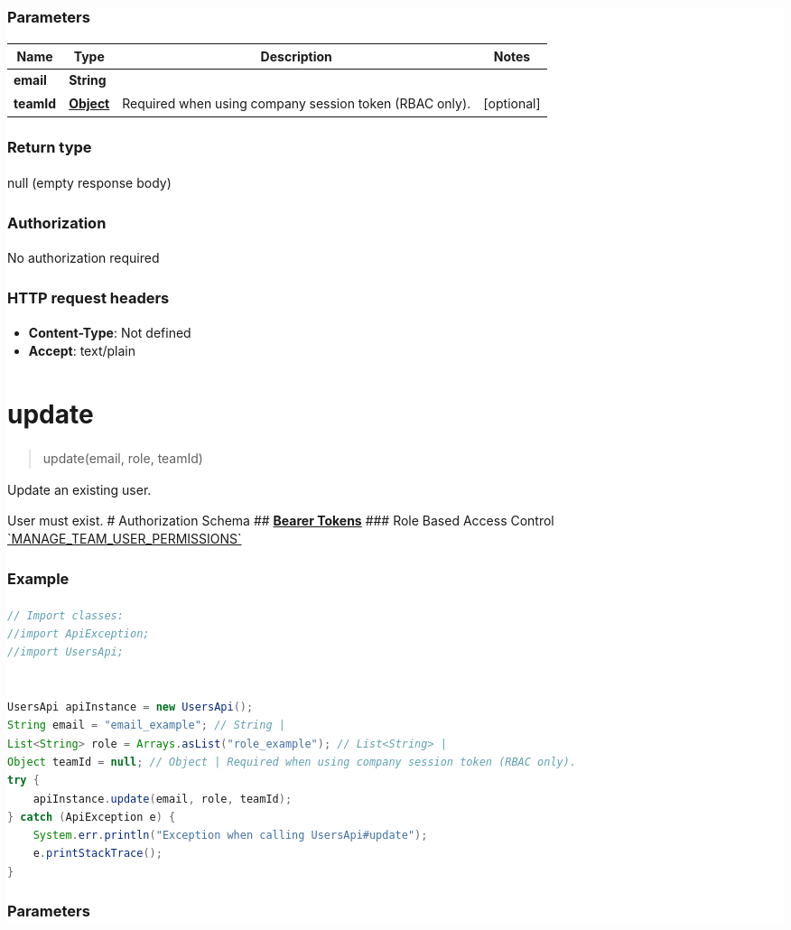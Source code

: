 ### Parameters

Name | Type | Description  | Notes
------------- | ------------- | ------------- | -------------
 **email** | **String**|  |
 **teamId** | [**Object**](.md)| Required when using company session token (RBAC only). | [optional]

### Return type

null (empty response body)

### Authorization

No authorization required

### HTTP request headers

 - **Content-Type**: Not defined
 - **Accept**: text/plain

<a name="update"></a>
# **update**
> update(email, role, teamId)

Update an existing user.

User must exist.  # Authorization Schema ## [__Bearer Tokens__](https://www.gremlin.com/docs/api-reference/examples/#authentication-and-access-tokens) ### Role Based Access Control [&#x60;MANAGE_TEAM_USER_PERMISSIONS&#x60;](https://www.gremlin.com/docs/user-management/access-control/#privileges) 

### Example
```java
// Import classes:
//import ApiException;
//import UsersApi;


UsersApi apiInstance = new UsersApi();
String email = "email_example"; // String | 
List<String> role = Arrays.asList("role_example"); // List<String> | 
Object teamId = null; // Object | Required when using company session token (RBAC only).
try {
    apiInstance.update(email, role, teamId);
} catch (ApiException e) {
    System.err.println("Exception when calling UsersApi#update");
    e.printStackTrace();
}
```

### Parameters
